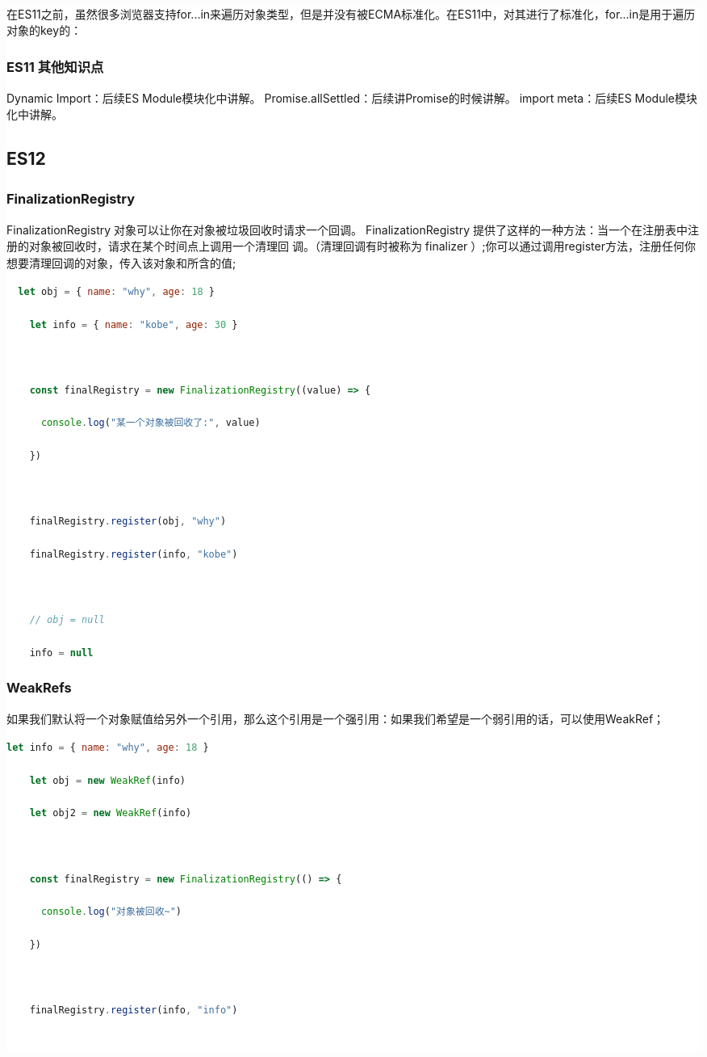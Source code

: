 在ES11之前，虽然很多浏览器支持for...in来遍历对象类型，但是并没有被ECMA标准化。在ES11中，对其进行了标准化，for...in是用于遍历对象的key的：

### ES11 其他知识点

Dynamic Import：后续ES Module模块化中讲解。
Promise.allSettled：后续讲Promise的时候讲解。
import meta：后续ES Module模块化中讲解。

## ES12

### FinalizationRegistry

FinalizationRegistry 对象可以让你在对象被垃圾回收时请求一个回调。
FinalizationRegistry 提供了这样的一种方法：当一个在注册表中注册的对象被回收时，请求在某个时间点上调用一个清理回 调。（清理回调有时被称为 finalizer ）;你可以通过调用register方法，注册任何你想要清理回调的对象，传入该对象和所含的值;
```js
  let obj = { name: "why", age: 18 }

    let info = { name: "kobe", age: 30 }

  

    const finalRegistry = new FinalizationRegistry((value) => {

      console.log("某一个对象被回收了:", value)

    })

  

    finalRegistry.register(obj, "why")

    finalRegistry.register(info, "kobe")

  

    // obj = null

    info = null
```

### WeakRefs

如果我们默认将一个对象赋值给另外一个引用，那么这个引用是一个强引用：如果我们希望是一个弱引用的话，可以使用WeakRef；
```js
let info = { name: "why", age: 18 }

    let obj = new WeakRef(info)

    let obj2 = new WeakRef(info)

  

    const finalRegistry = new FinalizationRegistry(() => {

      console.log("对象被回收~")

    })

  

    finalRegistry.register(info, "info")

  
```